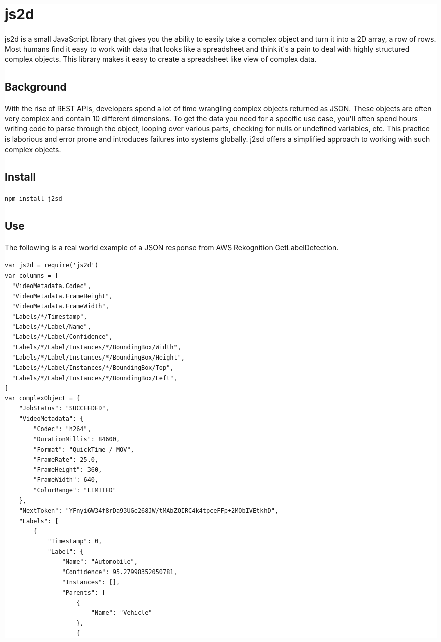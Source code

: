 # js2d

js2d is a small JavaScript library that gives you the ability to easily take a complex object and turn it into a 2D array, a row of rows. Most humans find it easy to work with data that looks like a spreadsheet and think it's a pain to deal with highly structured complex objects. This library makes it easy to create a spreadsheet like view of complex data.

## Background
With the rise of REST APIs, developers spend a lot of time wrangling complex objects returned as JSON. These objects are often very complex and contain 10 different dimensions. To get the data you need for a specific use case, you'll often spend hours writing code to parse through the object, looping over various parts, checking for nulls or undefined variables, etc. This practice is laborious and error prone and introduces failures into systems globally. j2sd offers a simplified approach to working with such complex objects.


## Install

````
npm install j2sd
````
## Use
The following is a real world example of a JSON response from AWS Rekognition GetLabelDetection. 
````
var js2d = require('js2d')
var columns = [
  "VideoMetadata.Codec",
  "VideoMetadata.FrameHeight",
  "VideoMetadata.FrameWidth",
  "Labels/*/Timestamp",
  "Labels/*/Label/Name",
  "Labels/*/Label/Confidence",
  "Labels/*/Label/Instances/*/BoundingBox/Width",
  "Labels/*/Label/Instances/*/BoundingBox/Height",
  "Labels/*/Label/Instances/*/BoundingBox/Top",
  "Labels/*/Label/Instances/*/BoundingBox/Left",
]
var complexObject = {
    "JobStatus": "SUCCEEDED",
    "VideoMetadata": {
        "Codec": "h264",
        "DurationMillis": 84600,
        "Format": "QuickTime / MOV",
        "FrameRate": 25.0,
        "FrameHeight": 360,
        "FrameWidth": 640,
        "ColorRange": "LIMITED"
    },
    "NextToken": "YFnyi6W34f8rDa93UGe268JW/tMAbZQIRC4k4tpceFFp+2MObIVEtkhD",
    "Labels": [
        {
            "Timestamp": 0,
            "Label": {
                "Name": "Automobile",
                "Confidence": 95.27998352050781,
                "Instances": [],
                "Parents": [
                    {
                        "Name": "Vehicle"
                    },
                    {
````